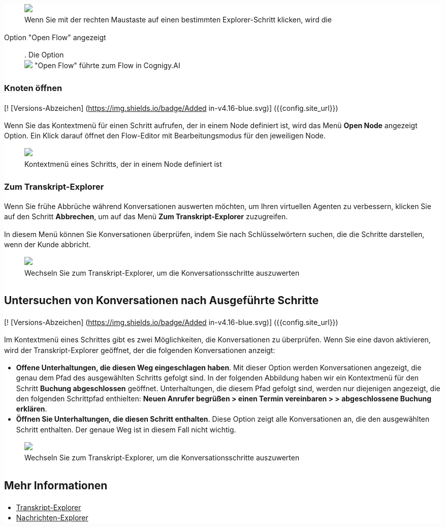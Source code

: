 <figure><img class="image-center" src="{{config.site_url}}insights/images/a040540-Step_Explorer_open_flow_n8.svg" width="100%" /><figcaption>Wenn Sie mit der rechten Maustaste auf einen bestimmten Explorer-Schritt klicken, wird die</figcaption>
  
  
</figure> Option "Open Flow" angezeigt<figure><figcaption>. Die Option</figcaption><img class="image-center" src="{{config.site_url}}insights/images/1135531-Open_Flow_in_Cognigy_2.svg" width="100%" /> "Open Flow" führte zum Flow in Cognigy.AI
  
</figure>

### Knoten öffnen

[! [Versions-Abzeichen] (https://img.shields.io/badge/Added in-v4.16-blue.svg)] ({{config.site_url}})

Wenn Sie das Kontextmenü für einen Schritt aufrufen, der in einem Node definiert ist, wird das Menü **Open Node** angezeigt
Option. Ein Klick darauf öffnet den Flow-Editor mit Bearbeitungsmodus für den jeweiligen Node.

<figure><img class="image-center" src="{{config.site_url}}insights/images/open-node.png" width="100%" /><figcaption>Kontextmenü eines Schritts, der in einem Node definiert ist</figcaption>
  
  
</figure>

### Zum Transkript-Explorer

Wenn Sie frühe Abbrüche während Konversationen auswerten möchten, um Ihren virtuellen Agenten zu verbessern, klicken Sie auf den Schritt **Abbrechen**, um auf das Menü **Zum Transkript-Explorer** zuzugreifen. 

In diesem Menü können Sie Konversationen überprüfen, indem Sie nach Schlüsselwörtern suchen, die die Schritte darstellen, wenn der Kunde abbricht.

<figure><img class="image-center" src="{{config.site_url}}insights/images/a7e0fdb-Step_Explorer_early_drop_off_situation_4.svg" width="100%" /><figcaption>Wechseln Sie zum Transkript-Explorer, um die Konversationsschritte auszuwerten</figcaption>
  
  
</figure>

## Untersuchen von Konversationen nach Ausgeführte Schritte

[! [Versions-Abzeichen] (https://img.shields.io/badge/Added in-v4.16-blue.svg)] ({{config.site_url}})

Im Kontextmenü eines Schrittes gibt es zwei Möglichkeiten, die Konversationen zu überprüfen.
Wenn Sie eine davon aktivieren, wird der Transkript-Explorer geöffnet, der die folgenden Konversationen anzeigt:

- **Offene Unterhaltungen, die diesen Weg eingeschlagen haben**. Mit dieser Option werden Konversationen angezeigt, die genau dem Pfad des ausgewählten Schritts gefolgt sind. In der folgenden Abbildung haben wir ein Kontextmenü für den Schritt **Buchung abgeschlossen** geöffnet. Unterhaltungen, die diesem Pfad gefolgt sind, werden nur diejenigen angezeigt, die den folgenden Schrittpfad enthielten: **Neuen Anrufer begrüßen > einen Termin vereinbaren > > abgeschlossene Buchung erklären**. 
- **Öffnen Sie Unterhaltungen, die diesen Schritt enthalten**. Diese Option zeigt alle Konversationen an, die den ausgewählten Schritt enthalten. Der genaue Weg ist in diesem Fall nicht wichtig.

<figure><img class="image-center" src="{{config.site_url}}insights/images/conversation-path-step-explorer.png" width="100%" /><figcaption>Wechseln Sie zum Transkript-Explorer, um die Konversationsschritte auszuwerten</figcaption>
  
  
</figure>

## Mehr Informationen

- [Transkript-Explorer](transcript-explorer.md)
- [Nachrichten-Explorer](message-explorer.md)